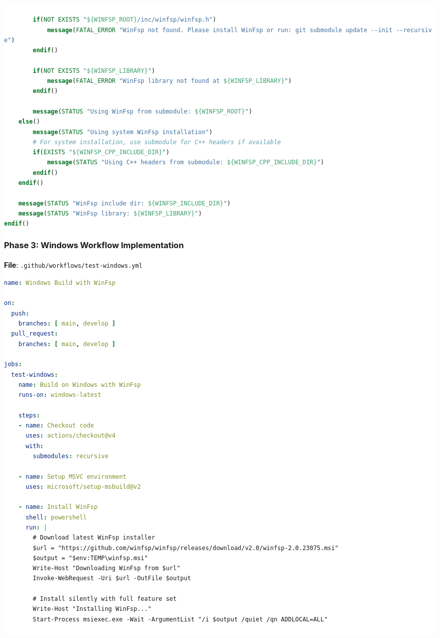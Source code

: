 ```cmake
        
        if(NOT EXISTS "${WINFSP_ROOT}/inc/winfsp/winfsp.h")
            message(FATAL_ERROR "WinFsp not found. Please install WinFsp or run: git submodule update --init --recursive")
        endif()
        
        if(NOT EXISTS "${WINFSP_LIBRARY}")
            message(FATAL_ERROR "WinFsp library not found at ${WINFSP_LIBRARY}")
        endif()
        
        message(STATUS "Using WinFsp from submodule: ${WINFSP_ROOT}")
    else()
        message(STATUS "Using system WinFsp installation")
        # For system installation, use submodule for C++ headers if available
        if(EXISTS "${WINFSP_CPP_INCLUDE_DIR}")
            message(STATUS "Using C++ headers from submodule: ${WINFSP_CPP_INCLUDE_DIR}")
        endif()
    endif()
    
    message(STATUS "WinFsp include dir: ${WINFSP_INCLUDE_DIR}")
    message(STATUS "WinFsp library: ${WINFSP_LIBRARY}")
endif()
```

### Phase 3: Windows Workflow Implementation

**File**: `.github/workflows/test-windows.yml`

```yaml
name: Windows Build with WinFsp

on:
  push:
    branches: [ main, develop ]
  pull_request:
    branches: [ main, develop ]

jobs:
  test-windows:
    name: Build on Windows with WinFsp
    runs-on: windows-latest
    
    steps:
    - name: Checkout code
      uses: actions/checkout@v4
      with:
        submodules: recursive
    
    - name: Setup MSVC environment
      uses: microsoft/setup-msbuild@v2
    
    - name: Install WinFsp
      shell: powershell
      run: |
        # Download latest WinFsp installer
        $url = "https://github.com/winfsp/winfsp/releases/download/v2.0/winfsp-2.0.23075.msi"
        $output = "$env:TEMP\winfsp.msi"
        Write-Host "Downloading WinFsp from $url"
        Invoke-WebRequest -Uri $url -OutFile $output
        
        # Install silently with full feature set
        Write-Host "Installing WinFsp..."
        Start-Process msiexec.exe -Wait -ArgumentList "/i $output /quiet /qn ADDLOCAL=ALL"
        
```